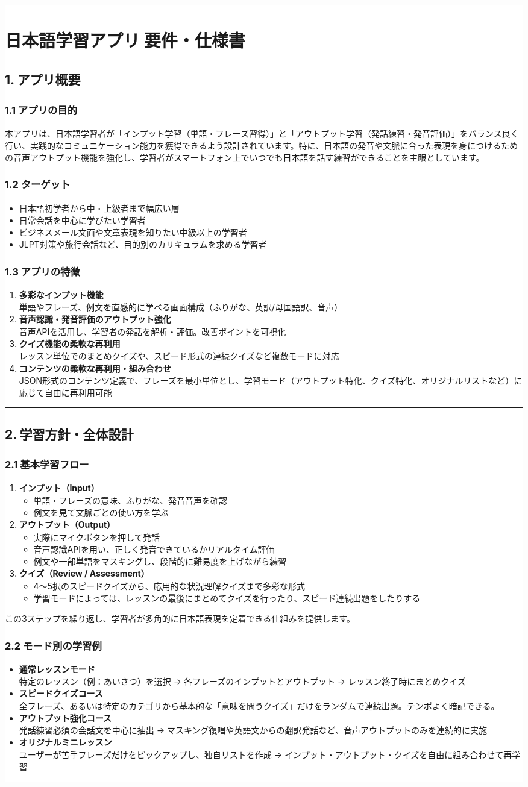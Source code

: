 
---

# 日本語学習アプリ 要件・仕様書

## 1. アプリ概要

### 1.1 アプリの目的
本アプリは、日本語学習者が「インプット学習（単語・フレーズ習得）」と「アウトプット学習（発話練習・発音評価）」をバランス良く行い、実践的なコミュニケーション能力を獲得できるよう設計されています。特に、日本語の発音や文脈に合った表現を身につけるための音声アウトプット機能を強化し、学習者がスマートフォン上でいつでも日本語を話す練習ができることを主眼としています。

### 1.2 ターゲット
- 日本語初学者から中・上級者まで幅広い層  
- 日常会話を中心に学びたい学習者  
- ビジネスメール文面や文章表現を知りたい中級以上の学習者  
- JLPT対策や旅行会話など、目的別のカリキュラムを求める学習者

### 1.3 アプリの特徴
1. **多彩なインプット機能**  
   単語やフレーズ、例文を直感的に学べる画面構成（ふりがな、英訳/母国語訳、音声）  
2. **音声認識・発音評価のアウトプット強化**  
   音声APIを活用し、学習者の発話を解析・評価。改善ポイントを可視化  
3. **クイズ機能の柔軟な再利用**  
   レッスン単位でのまとめクイズや、スピード形式の連続クイズなど複数モードに対応  
4. **コンテンツの柔軟な再利用・組み合わせ**  
   JSON形式のコンテンツ定義で、フレーズを最小単位とし、学習モード（アウトプット特化、クイズ特化、オリジナルリストなど）に応じて自由に再利用可能  

---

## 2. 学習方針・全体設計

### 2.1 基本学習フロー

1. **インプット（Input）**  
   - 単語・フレーズの意味、ふりがな、発音音声を確認  
   - 例文を見て文脈ごとの使い方を学ぶ  
2. **アウトプット（Output）**  
   - 実際にマイクボタンを押して発話  
   - 音声認識APIを用い、正しく発音できているかリアルタイム評価  
   - 例文や一部単語をマスキングし、段階的に難易度を上げながら練習  
3. **クイズ（Review / Assessment）**  
   - 4～5択のスピードクイズから、応用的な状況理解クイズまで多彩な形式  
   - 学習モードによっては、レッスンの最後にまとめてクイズを行ったり、スピード連続出題をしたりする  

この3ステップを繰り返し、学習者が多角的に日本語表現を定着できる仕組みを提供します。

### 2.2 モード別の学習例

- **通常レッスンモード**  
  特定のレッスン（例：あいさつ）を選択 → 各フレーズのインプットとアウトプット → レッスン終了時にまとめクイズ  
- **スピードクイズコース**  
  全フレーズ、あるいは特定のカテゴリから基本的な「意味を問うクイズ」だけをランダムで連続出題。テンポよく暗記できる。  
- **アウトプット強化コース**  
  発話練習必須の会話文を中心に抽出 → マスキング復唱や英語文からの翻訳発話など、音声アウトプットのみを連続的に実施  
- **オリジナルミニレッスン**  
  ユーザーが苦手フレーズだけをピックアップし、独自リストを作成 → インプット・アウトプット・クイズを自由に組み合わせて再学習  

---